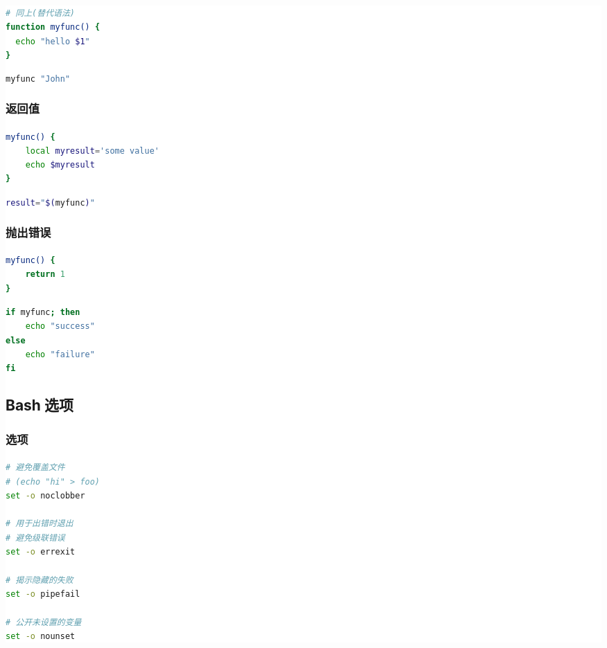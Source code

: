 ```bash
# 同上(替代语法)
function myfunc() {
  echo "hello $1"
}
```

```bash
myfunc "John"
```

### 返回值

```bash
myfunc() {
    local myresult='some value'
    echo $myresult
}
```

```bash
result="$(myfunc)"
```

### 抛出错误

```bash
myfunc() {
    return 1
}
```

```bash
if myfunc; then
    echo "success"
else
    echo "failure"
fi
```

Bash 选项
-------


### 选项

```bash
# 避免覆盖文件
# (echo "hi" > foo)
set -o noclobber

# 用于出错时退出
# 避免级联错误
set -o errexit   

# 揭示隐藏的失败
set -o pipefail  

# 公开未设置的变量
set -o nounset
```
